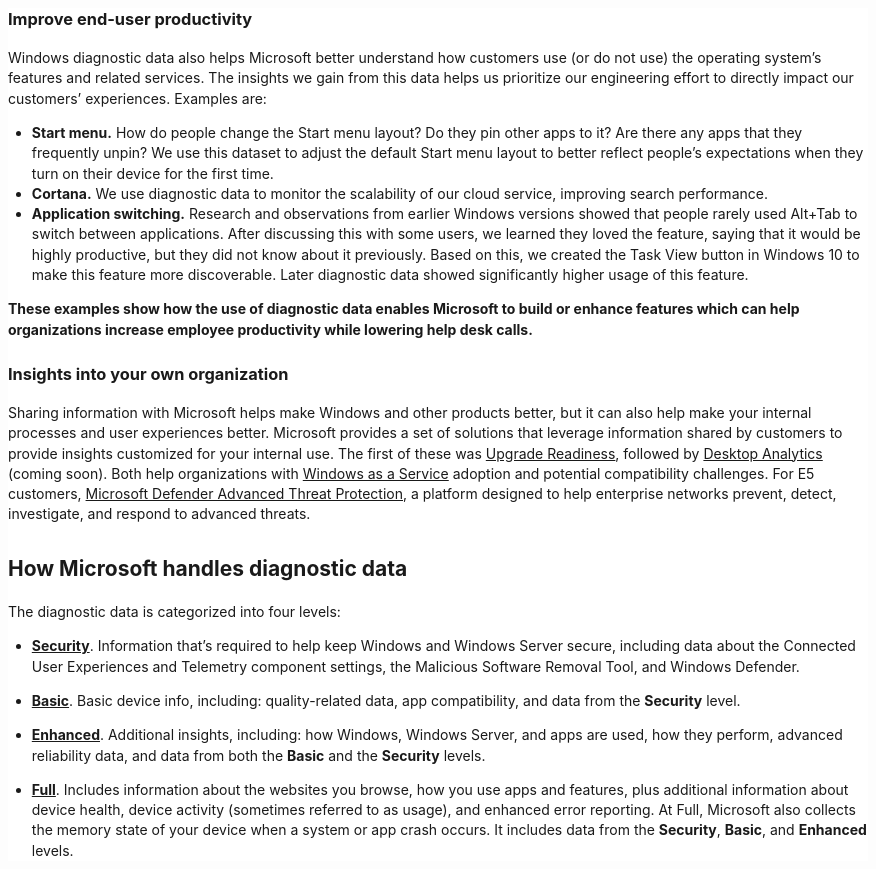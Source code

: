 ### Improve end-user productivity

Windows diagnostic data also helps Microsoft better understand how customers use (or do not use) the operating system’s features and related services. The insights we gain from this data helps us prioritize our engineering effort to directly impact our customers’ experiences. Examples are:

- **Start menu.** How do people change the Start menu layout? Do they pin other apps to it? Are there any apps that they frequently unpin? We use this dataset to adjust the default Start menu layout to better reflect people’s expectations when they turn on their device for the first time.
- **Cortana.** We use diagnostic data to monitor the scalability of our cloud service, improving search performance.
- **Application switching.**  Research and observations from earlier Windows versions showed that people rarely used Alt+Tab to switch between applications.  After discussing this with some users, we learned they loved the feature, saying that it would be highly productive, but they did not know about it previously. Based on this, we created the Task View button in Windows 10 to make this feature more discoverable. Later diagnostic data showed significantly higher usage of this feature.

**These examples show how the use of diagnostic data enables Microsoft to build or enhance features which can help organizations increase employee productivity while lowering help desk calls.**

### Insights into your own organization

Sharing information with Microsoft helps make Windows and other products better, but it can also help make your internal processes and user experiences better. Microsoft provides a set of solutions that leverage information shared by customers to provide insights customized for your internal use. The first of these was [Upgrade Readiness](/windows/deployment/upgrade/manage-windows-upgrades-with-upgrade-readiness), followed by [Desktop Analytics](https://aka.ms/DADocs) (coming soon). Both help organizations with [Windows as a Service](/windows/deployment/update/wass-overview) adoption and potential compatibility challenges. For E5 customers, [Microsoft Defender Advanced Threat Protection](/windows/security/threat-protection/microsoft-defender-atp/microsoft-defender-advanced-threat-protection), a platform designed to help enterprise networks prevent, detect, investigate, and respond to advanced threats.


## How Microsoft handles diagnostic data

The diagnostic data is categorized into four levels:

-   [**Security**](#security-level). Information that’s required to help keep Windows and Windows Server secure, including data about the Connected User Experiences and Telemetry component settings, the Malicious Software Removal Tool, and Windows Defender.

-   [**Basic**](#basic-level). Basic device info, including: quality-related data, app compatibility, and data from the **Security** level.

-   [**Enhanced**](#enhanced-level). Additional insights, including: how Windows, Windows Server, and apps are used, how they perform, advanced reliability data, and data from both the **Basic** and the **Security** levels.

-   [**Full**](#full-level). Includes information about the websites you browse, how you use apps and features, plus additional information about device health, device activity (sometimes referred to as usage), and enhanced error reporting. At Full, Microsoft also collects the memory state of your device when a system or app crash occurs. It includes data from the **Security**, **Basic**, and **Enhanced** levels.
